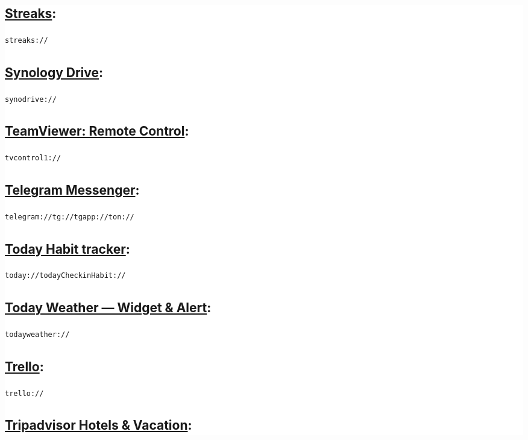 ## [**Streaks**](https://apps.apple.com/us/app/streaks/id963034692)**:**

```
streaks://
```

## [**Synology Drive**](https://apps.apple.com/us/app/synology-drive/id1267275421)**:**

```
synodrive://
```

## [**TeamViewer: Remote Control**](https://apps.apple.com/us/app/teamviewer-remote-control/id692035811)**:**

```
tvcontrol1://
```

## [**Telegram Messenger**](https://apps.apple.com/us/app/telegram-messenger/id686449807)**:**

```
telegram://tg://tgapp://ton://
```

## [**Today Habit tracker**](https://apps.apple.com/us/app/today-habit-tracker/id1055295863)**:**

```
today://todayCheckinHabit://
```

## [Today Weather — Widget & Alert](https://apps.apple.com/us/app/today-weather-widget-alert/id1214962662):

```
todayweather://
```

## [**Trello**](https://apps.apple.com/us/app/trello-organize-anything/id461504587)**:**

```
trello://
```

## [**Tripadvisor Hotels & Vacation**](https://apps.apple.com/us/app/tripadvisor-hotels-vacation/id284876795)**:**
